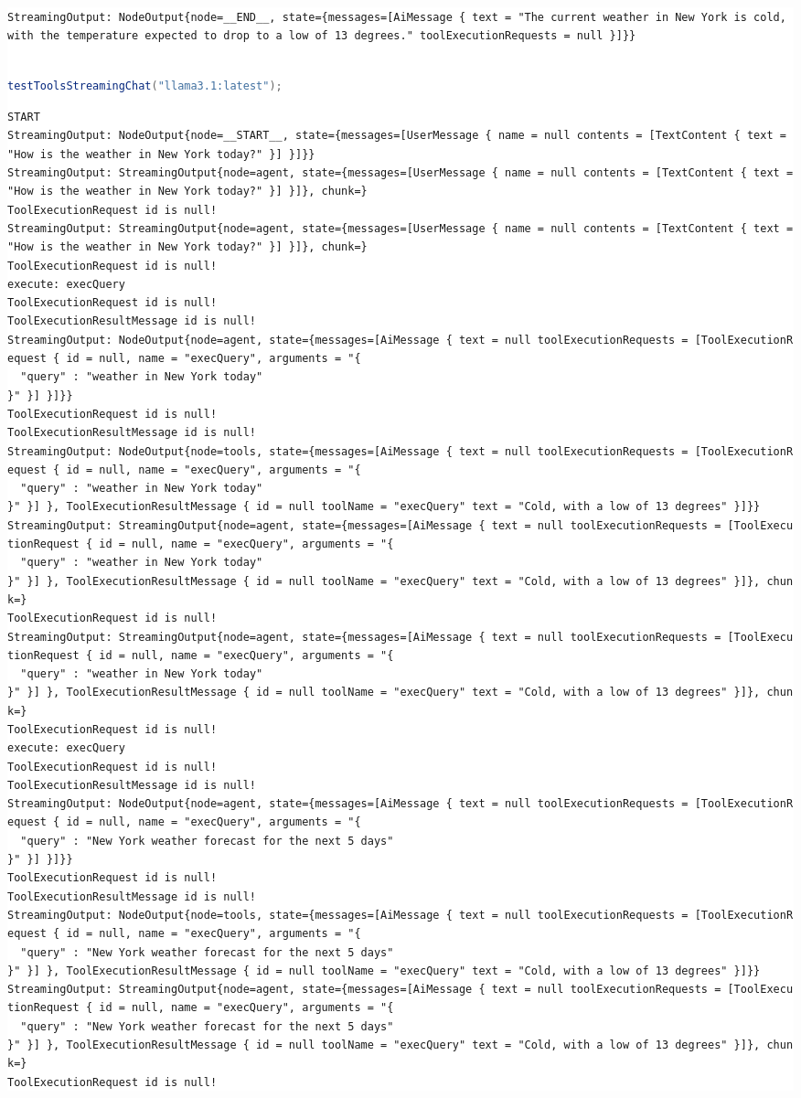     StreamingOutput: NodeOutput{node=__END__, state={messages=[AiMessage { text = "The current weather in New York is cold, with the temperature expected to drop to a low of 13 degrees." toolExecutionRequests = null }]}} 



```java

testToolsStreamingChat("llama3.1:latest");
```

    START 
    StreamingOutput: NodeOutput{node=__START__, state={messages=[UserMessage { name = null contents = [TextContent { text = "How is the weather in New York today?" }] }]}} 
    StreamingOutput: StreamingOutput{node=agent, state={messages=[UserMessage { name = null contents = [TextContent { text = "How is the weather in New York today?" }] }]}, chunk=} 
    ToolExecutionRequest id is null! 
    StreamingOutput: StreamingOutput{node=agent, state={messages=[UserMessage { name = null contents = [TextContent { text = "How is the weather in New York today?" }] }]}, chunk=} 
    ToolExecutionRequest id is null! 
    execute: execQuery 
    ToolExecutionRequest id is null! 
    ToolExecutionResultMessage id is null! 
    StreamingOutput: NodeOutput{node=agent, state={messages=[AiMessage { text = null toolExecutionRequests = [ToolExecutionRequest { id = null, name = "execQuery", arguments = "{
      "query" : "weather in New York today"
    }" }] }]}} 
    ToolExecutionRequest id is null! 
    ToolExecutionResultMessage id is null! 
    StreamingOutput: NodeOutput{node=tools, state={messages=[AiMessage { text = null toolExecutionRequests = [ToolExecutionRequest { id = null, name = "execQuery", arguments = "{
      "query" : "weather in New York today"
    }" }] }, ToolExecutionResultMessage { id = null toolName = "execQuery" text = "Cold, with a low of 13 degrees" }]}} 
    StreamingOutput: StreamingOutput{node=agent, state={messages=[AiMessage { text = null toolExecutionRequests = [ToolExecutionRequest { id = null, name = "execQuery", arguments = "{
      "query" : "weather in New York today"
    }" }] }, ToolExecutionResultMessage { id = null toolName = "execQuery" text = "Cold, with a low of 13 degrees" }]}, chunk=} 
    ToolExecutionRequest id is null! 
    StreamingOutput: StreamingOutput{node=agent, state={messages=[AiMessage { text = null toolExecutionRequests = [ToolExecutionRequest { id = null, name = "execQuery", arguments = "{
      "query" : "weather in New York today"
    }" }] }, ToolExecutionResultMessage { id = null toolName = "execQuery" text = "Cold, with a low of 13 degrees" }]}, chunk=} 
    ToolExecutionRequest id is null! 
    execute: execQuery 
    ToolExecutionRequest id is null! 
    ToolExecutionResultMessage id is null! 
    StreamingOutput: NodeOutput{node=agent, state={messages=[AiMessage { text = null toolExecutionRequests = [ToolExecutionRequest { id = null, name = "execQuery", arguments = "{
      "query" : "New York weather forecast for the next 5 days"
    }" }] }]}} 
    ToolExecutionRequest id is null! 
    ToolExecutionResultMessage id is null! 
    StreamingOutput: NodeOutput{node=tools, state={messages=[AiMessage { text = null toolExecutionRequests = [ToolExecutionRequest { id = null, name = "execQuery", arguments = "{
      "query" : "New York weather forecast for the next 5 days"
    }" }] }, ToolExecutionResultMessage { id = null toolName = "execQuery" text = "Cold, with a low of 13 degrees" }]}} 
    StreamingOutput: StreamingOutput{node=agent, state={messages=[AiMessage { text = null toolExecutionRequests = [ToolExecutionRequest { id = null, name = "execQuery", arguments = "{
      "query" : "New York weather forecast for the next 5 days"
    }" }] }, ToolExecutionResultMessage { id = null toolName = "execQuery" text = "Cold, with a low of 13 degrees" }]}, chunk=} 
    ToolExecutionRequest id is null! 